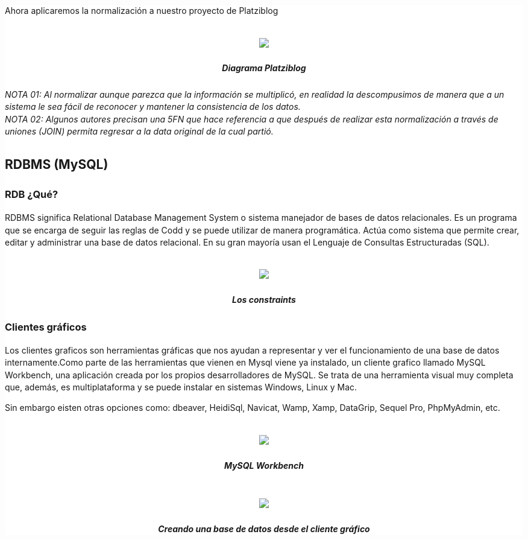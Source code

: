 Ahora aplicaremos la normalización a nuestro proyecto de Platziblog

<br>
<div align="center"> 
  <img src="Diagramas/d2.png" width="550">
  <h5> Diagrama Platziblog </h5>
</div>

_NOTA 01: Al normalizar aunque parezca que la información se multiplicó, en realidad la descompusimos de manera que a un sistema le sea fácil de reconocer y mantener la consistencia de los datos._ <br>
_NOTA 02: Algunos autores precisan una 5FN que hace referencia a que después de realizar esta normalización a través de uniones (JOIN) permita regresar a la data original de la cual partió._

## RDBMS (MySQL)

### RDB ¿Qué?

RDBMS significa Relational Database Management System o sistema manejador de bases de datos relacionales. Es un programa que se encarga de seguir las reglas de Codd y se puede utilizar de manera programática. Actúa como sistema que permite crear, editar y administrar una base de datos relacional. En su gran mayoría usan el Lenguaje de Consultas Estructuradas (SQL).

<br>
<div align="center"> 
  <img src="src/30.png" width="450">
  <h5> Los constraints </h5>
</div>

### Clientes gráficos

Los clientes graficos son herramientas gráficas que nos ayudan a representar y ver el funcionamiento de una base de datos internamente.Como parte de las herramientas que vienen en Mysql viene ya instalado, un cliente grafico llamado MySQL Workbench, una aplicación creada por los propios desarrolladores de MySQL. Se trata de una herramienta visual muy completa que, además, es multiplataforma y se puede instalar en sistemas Windows, Linux y Mac. <br>

Sin embargo eisten otras opciones como: dbeaver, HeidiSql, Navicat, Wamp, Xamp, DataGrip, Sequel Pro, PhpMyAdmin, etc.

<br>
<div align="center"> 
  <img src="src/31.png" width="350">
  <h5> MySQL Workbench </h5>
</div>

<br>
<div align="center"> 
  <img src="src/32.png" width="350">
  <h5> Creando una base de datos desde el cliente gráfico </h5>
</div>
